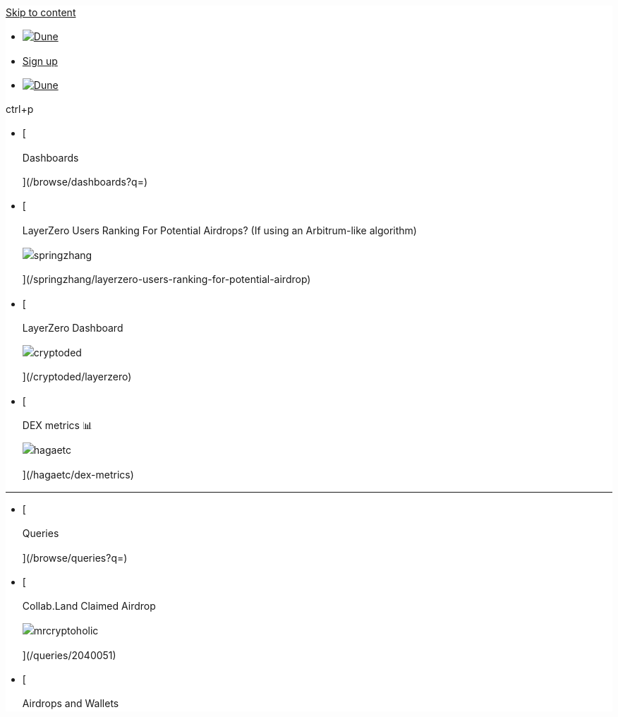 [Skip to content](#reach-skip-nav)

- [![Dune](https://dune.com/cgq0123/Bend-DAO/assets/DuneLogoCircle.svg)](/home)

- [Sign up](/auth/register?next=%2Fcgq0123%2FBend-DAO)

- [![Dune](https://dune.com/cgq0123/Bend-DAO/assets/DuneLogoCircle.svg)](/home)

ctrl+p

- [
    
    Dashboards
    
    ](/browse/dashboards?q=)
- [
    
    LayerZero Users Ranking For Potential Airdrops? (If using an Arbitrum-like algorithm)
    
    ![](https://prod-dune-media.s3.eu-west-1.amazonaws.com/profile_img_fed5a1a7-edb3-4209-a33b-0f65ef1ce9ad_anjsy.png)springzhang
    
    
    
    ](/springzhang/layerzero-users-ranking-for-potential-airdrop)
- [
    
    LayerZero Dashboard
    
    ![](https://prod-dune-media.s3.eu-west-1.amazonaws.com/profile_img_c5681a8f-6989-465c-b015-07901baa312f_ityeb.jpeg)cryptoded
    
    
    
    ](/cryptoded/layerzero)
- [
    
    DEX metrics 📊
    
    ![](https://prod-dune-media.s3.eu-west-1.amazonaws.com/profile_img_e3c3fac9-729a-4ccd-b712-fdd2f5ed995a.jpeg)hagaetc
    
    
    
    ](/hagaetc/dex-metrics)

---

- [
    
    Queries
    
    ](/browse/queries?q=)
- [
    
    Collab.Land Claimed Airdrop
    
    ![](https://prod-dune-media.s3.eu-west-1.amazonaws.com/profile_img_43363ef0-8868-43da-b572-99519237ae78_gkglg.jpeg)mrcryptoholic
    
    
    
    ](/queries/2040051)
- [
    
    Airdrops and Wallets
    